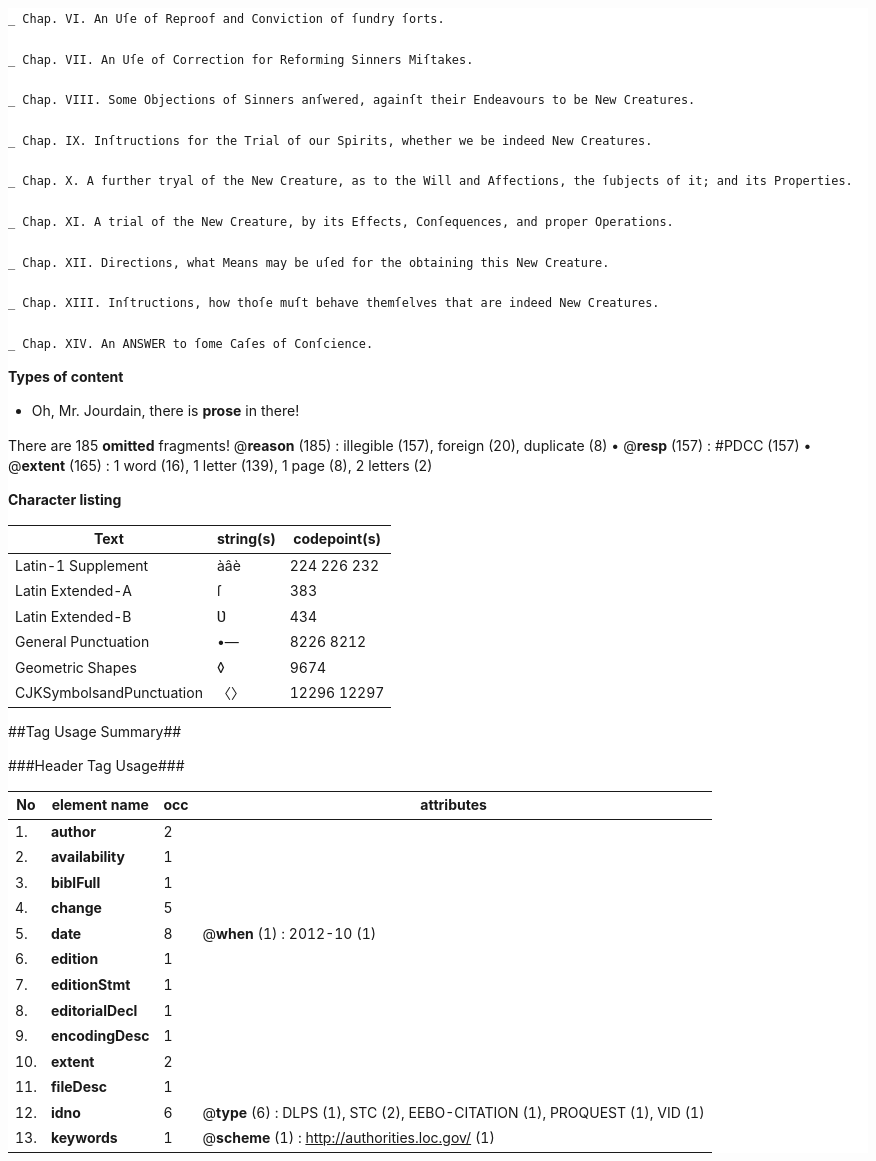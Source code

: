     _ Chap. VI. An Uſe of Reproof and Conviction of ſundry ſorts.

    _ Chap. VII. An Uſe of Correction for Reforming Sinners Miſtakes.

    _ Chap. VIII. Some Objections of Sinners anſwered, againſt their Endeavours to be New Creatures.

    _ Chap. IX. Inſtructions for the Trial of our Spirits, whether we be indeed New Creatures.

    _ Chap. X. A further tryal of the New Creature, as to the Will and Affections, the ſubjects of it; and its Properties.

    _ Chap. XI. A trial of the New Creature, by its Effects, Conſequences, and proper Operations.

    _ Chap. XII. Directions, what Means may be uſed for the obtaining this New Creature.

    _ Chap. XIII. Inſtructions, how thoſe muſt behave themſelves that are indeed New Creatures.

    _ Chap. XIV. An ANSWER to ſome Caſes of Conſcience.

**Types of content**

  * Oh, Mr. Jourdain, there is **prose** in there!

There are 185 **omitted** fragments! 
 @__reason__ (185) : illegible (157), foreign (20), duplicate (8)  •  @__resp__ (157) : #PDCC (157)  •  @__extent__ (165) : 1 word (16), 1 letter (139), 1 page (8), 2 letters (2)

**Character listing**


|Text|string(s)|codepoint(s)|
|---|---|---|
|Latin-1 Supplement|àâè|224 226 232|
|Latin Extended-A|ſ|383|
|Latin Extended-B|Ʋ|434|
|General Punctuation|•—|8226 8212|
|Geometric Shapes|◊|9674|
|CJKSymbolsandPunctuation|〈〉|12296 12297|

##Tag Usage Summary##

###Header Tag Usage###

|No|element name|occ|attributes|
|---|---|---|---|
|1.|__author__|2||
|2.|__availability__|1||
|3.|__biblFull__|1||
|4.|__change__|5||
|5.|__date__|8| @__when__ (1) : 2012-10 (1)|
|6.|__edition__|1||
|7.|__editionStmt__|1||
|8.|__editorialDecl__|1||
|9.|__encodingDesc__|1||
|10.|__extent__|2||
|11.|__fileDesc__|1||
|12.|__idno__|6| @__type__ (6) : DLPS (1), STC (2), EEBO-CITATION (1), PROQUEST (1), VID (1)|
|13.|__keywords__|1| @__scheme__ (1) : http://authorities.loc.gov/ (1)|